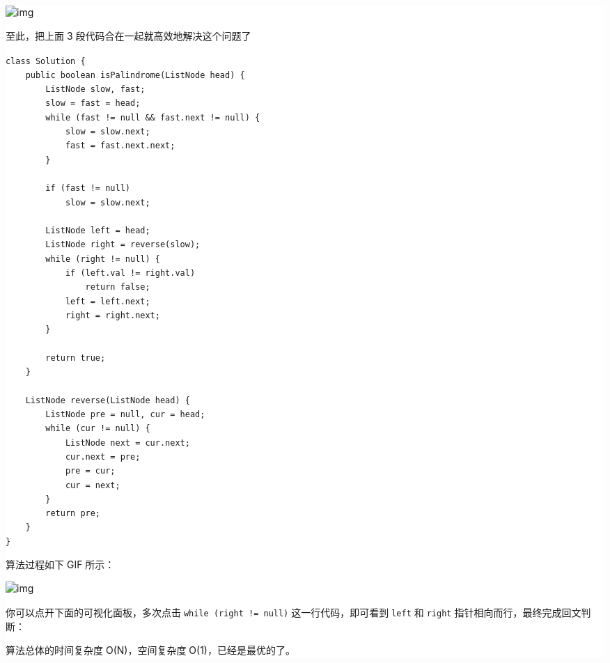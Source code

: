 ![img](https://camo.githubusercontent.com/318eae3a34585c223bd1f0b2b05fde9d6c2f2024bf675c369e79ba4b61e4e999/68747470733a2f2f6c6162756c61646f6e672e6f6e6c696e652f616c676f2f696d616765732f70616c696e64726f6d652d6c6973742f332e6a7067)



至此，把上面 3 段代码合在一起就高效地解决这个问题了

```
class Solution {
    public boolean isPalindrome(ListNode head) {
        ListNode slow, fast;
        slow = fast = head;
        while (fast != null && fast.next != null) {
            slow = slow.next;
            fast = fast.next.next;
        }
        
        if (fast != null)
            slow = slow.next;
        
        ListNode left = head;
        ListNode right = reverse(slow);
        while (right != null) {
            if (left.val != right.val)
                return false;
            left = left.next;
            right = right.next;
        }
        
        return true;
    }

    ListNode reverse(ListNode head) {
        ListNode pre = null, cur = head;
        while (cur != null) {
            ListNode next = cur.next;
            cur.next = pre;
            pre = cur;
            cur = next;
        }
        return pre;
    }
}
```



算法过程如下 GIF 所示：

![img](https://camo.githubusercontent.com/4d0a8b84e090abf570523475a66f419ff4462eaafd552c9a76c5e60ff57233d0/68747470733a2f2f6c6162756c61646f6e672e6f6e6c696e652f616c676f2f696d616765732f6b67726f75702f382e676966)



你可以点开下面的可视化面板，多次点击 `while (right != null)` 这一行代码，即可看到 `left` 和 `right` 指针相向而行，最终完成回文判断：

算法总体的时间复杂度 O(N)，空间复杂度 O(1)，已经是最优的了。

